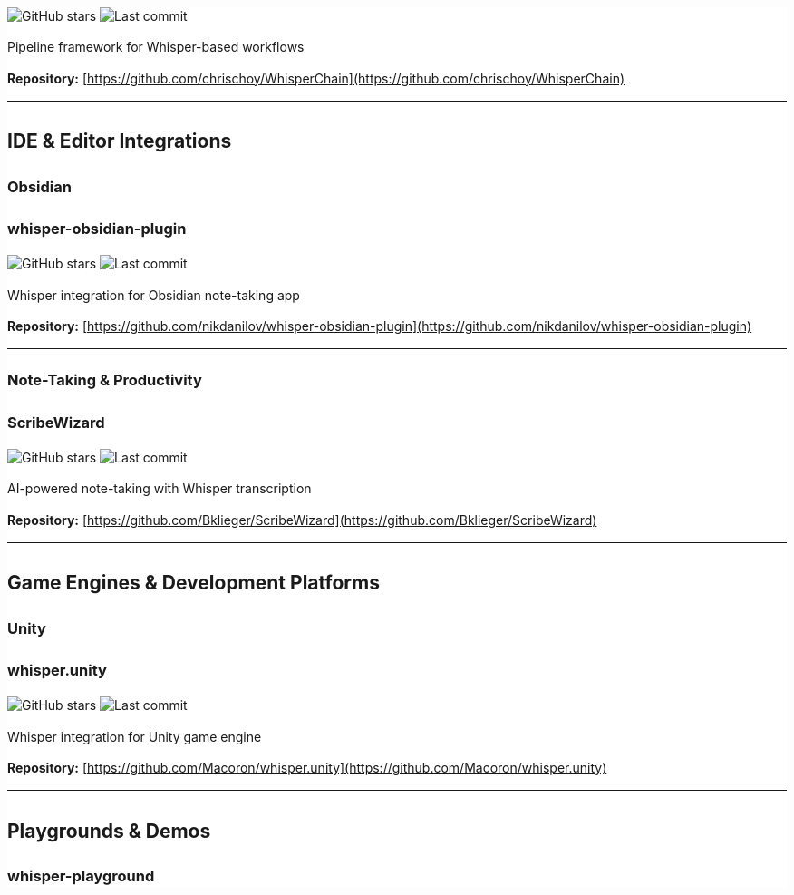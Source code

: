 ![GitHub stars](https://img.shields.io/github/stars/chrischoy/WhisperChain?style=flat-square) ![Last commit](https://img.shields.io/github/last-commit/chrischoy/WhisperChain?style=flat-square)

Pipeline framework for Whisper-based workflows

**Repository:** [https://github.com/chrischoy/WhisperChain](https://github.com/chrischoy/WhisperChain)

---
## IDE & Editor Integrations
### Obsidian

### whisper-obsidian-plugin

![GitHub stars](https://img.shields.io/github/stars/nikdanilov/whisper-obsidian-plugin?style=flat-square) ![Last commit](https://img.shields.io/github/last-commit/nikdanilov/whisper-obsidian-plugin?style=flat-square)

Whisper integration for Obsidian note-taking app

**Repository:** [https://github.com/nikdanilov/whisper-obsidian-plugin](https://github.com/nikdanilov/whisper-obsidian-plugin)

---
### Note-Taking & Productivity

### ScribeWizard

![GitHub stars](https://img.shields.io/github/stars/Bklieger/ScribeWizard?style=flat-square) ![Last commit](https://img.shields.io/github/last-commit/Bklieger/ScribeWizard?style=flat-square)

AI-powered note-taking with Whisper transcription

**Repository:** [https://github.com/Bklieger/ScribeWizard](https://github.com/Bklieger/ScribeWizard)

---
## Game Engines & Development Platforms
### Unity

### whisper.unity

![GitHub stars](https://img.shields.io/github/stars/Macoron/whisper.unity?style=flat-square) ![Last commit](https://img.shields.io/github/last-commit/Macoron/whisper.unity?style=flat-square)

Whisper integration for Unity game engine

**Repository:** [https://github.com/Macoron/whisper.unity](https://github.com/Macoron/whisper.unity)

---
## Playgrounds & Demos

### whisper-playground

